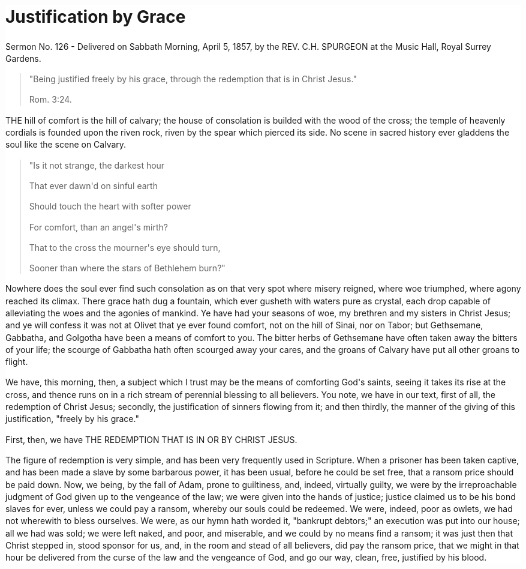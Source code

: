 # Justification by Grace

Sermon No. 126 - Delivered on Sabbath Morning, April 5, 1857, by the REV. C.H. SPURGEON at the Music Hall, Royal Surrey Gardens.

> "Being justified freely by his grace, through the redemption that is in Christ Jesus."
> 
> Rom. 3:24.

THE hill of comfort is the hill of calvary; the house of consolation is builded with the wood of the cross; the temple of heavenly cordials is founded upon the riven rock, riven by the spear which pierced its side. No scene in sacred history ever gladdens the soul like the scene on Calvary.

> "Is it not strange, the darkest hour
> 
> That ever dawn'd on sinful earth
> 
> Should touch the heart with softer power
> 
> For comfort, than an angel's mirth?
> 
> That to the cross the mourner's eye should turn,
> 
> Sooner than where the stars of Bethlehem burn?"

Nowhere does the soul ever find such consolation as on that very spot where misery reigned, where woe triumphed, where agony reached its climax. There grace hath dug a fountain, which ever gusheth with waters pure as crystal, each drop capable of alleviating the woes and the agonies of mankind. Ye have had your seasons of woe, my brethren and my sisters in Christ Jesus; and ye will confess it was not at Olivet that ye ever found comfort, not on the hill of Sinai, nor on Tabor; but Gethsemane, Gabbatha, and Golgotha have been a means of comfort to you. The bitter herbs of Gethsemane have often taken away the bitters of your life; the scourge of Gabbatha hath often scourged away your cares, and the groans of Calvary have put all other groans to flight.

We have, this morning, then, a subject which I trust may be the means of comforting God's saints, seeing it takes its rise at the cross, and thence runs on in a rich stream of perennial blessing to all believers. You note, we have in our text, first of all, the redemption of Christ Jesus; secondly, the justification of sinners flowing from it; and then thirdly, the manner of the giving of this justification, "freely by his grace."

First, then, we have THE REDEMPTION THAT IS IN OR BY CHRIST JESUS.

The figure of redemption is very simple, and has been very frequently used in Scripture. When a prisoner has been taken captive, and has been made a slave by some barbarous power, it has been usual, before he could be set free, that a ransom price should be paid down. Now, we being, by the fall of Adam, prone to guiltiness, and, indeed, virtually guilty, we were by the irreproachable judgment of God given up to the vengeance of the law; we were given into the hands of justice; justice claimed us to be his bond slaves for ever, unless we could pay a ransom, whereby our souls could be redeemed. We were, indeed, poor as owlets, we had not wherewith to bless ourselves. We were, as our hymn hath worded it, "bankrupt debtors;" an execution was put into our house; all we had was sold; we were left naked, and poor, and miserable, and we could by no means find a ransom; it was just then that Christ stepped in, stood sponsor for us, and, in the room and stead of all believers, did pay the ransom price, that we might in that hour be delivered from the curse of the law and the vengeance of God, and go our way, clean, free, justified by his blood.
